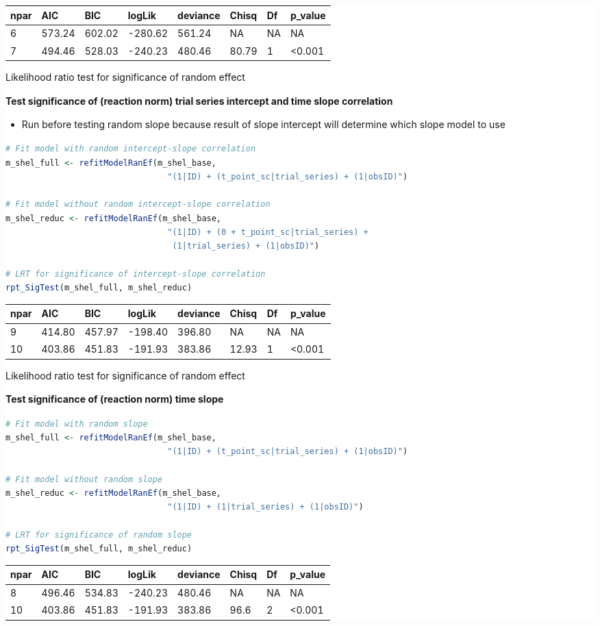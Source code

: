 | npar | AIC    | BIC    | logLik   | deviance | Chisq | Df | p\_value |
| :--- | :----- | :----- | :------- | :------- | :---- | :- | :------- |
| 6    | 573.24 | 602.02 | \-280.62 | 561.24   | NA    | NA | NA       |
| 7    | 494.46 | 528.03 | \-240.23 | 480.46   | 80.79 | 1  | \<0.001  |

Likelihood ratio test for significance of random effect

**Test significance of (reaction norm) trial series intercept and time
slope correlation**

  - Run before testing random slope because result of slope intercept
    will determine which slope model to use



``` r
# Fit model with random intercept-slope correlation
m_shel_full <- refitModelRanEf(m_shel_base,
                                 "(1|ID) + (t_point_sc|trial_series) + (1|obsID)")  

# Fit model without random intercept-slope correlation
m_shel_reduc <- refitModelRanEf(m_shel_base,
                                 "(1|ID) + (0 + t_point_sc|trial_series) +
                                  (1|trial_series) + (1|obsID)")

# LRT for significance of intercept-slope correlation
rpt_SigTest(m_shel_full, m_shel_reduc)
```

| npar | AIC    | BIC    | logLik   | deviance | Chisq | Df | p\_value |
| :--- | :----- | :----- | :------- | :------- | :---- | :- | :------- |
| 9    | 414.80 | 457.97 | \-198.40 | 396.80   | NA    | NA | NA       |
| 10   | 403.86 | 451.83 | \-191.93 | 383.86   | 12.93 | 1  | \<0.001  |

Likelihood ratio test for significance of random effect

**Test significance of (reaction norm) time slope**

``` r
# Fit model with random slope
m_shel_full <- refitModelRanEf(m_shel_base,
                                 "(1|ID) + (t_point_sc|trial_series) + (1|obsID)")  

# Fit model without random slope
m_shel_reduc <- refitModelRanEf(m_shel_base,
                                 "(1|ID) + (1|trial_series) + (1|obsID)")

# LRT for significance of random slope
rpt_SigTest(m_shel_full, m_shel_reduc)
```

| npar | AIC    | BIC    | logLik   | deviance | Chisq | Df | p\_value |
| :--- | :----- | :----- | :------- | :------- | :---- | :- | :------- |
| 8    | 496.46 | 534.83 | \-240.23 | 480.46   | NA    | NA | NA       |
| 10   | 403.86 | 451.83 | \-191.93 | 383.86   | 96.6  | 2  | \<0.001  |
